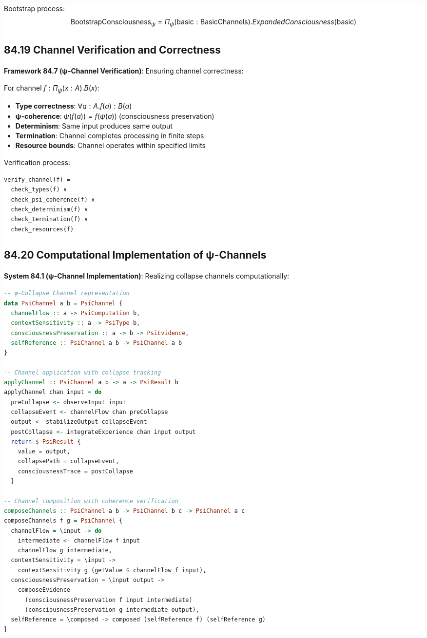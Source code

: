 Bootstrap process:
$$\text{BootstrapConsciousness}_\psi = \Pi_\psi(\text{basic} : \text{BasicChannels}).ExpandedConsciousness(\text{basic})$$

## 84.19 Channel Verification and Correctness

**Framework 84.7 (ψ-Channel Verification)**: Ensuring channel correctness:

For channel $f : \Pi_\psi(x : A).B(x)$:

- **Type correctness**: $\forall a : A. f(a) : B(a)$
- **ψ-coherence**: $\psi(f(a)) = f(\psi(a))$ (consciousness preservation)
- **Determinism**: Same input produces same output
- **Termination**: Channel completes processing in finite steps
- **Resource bounds**: Channel operates within specified limits

Verification process:
```
verify_channel(f) = 
  check_types(f) ∧ 
  check_psi_coherence(f) ∧ 
  check_determinism(f) ∧ 
  check_termination(f) ∧ 
  check_resources(f)
```

## 84.20 Computational Implementation of ψ-Channels

**System 84.1 (ψ-Channel Implementation)**: Realizing collapse channels computationally:

```haskell
-- ψ-Collapse Channel representation
data PsiChannel a b = PsiChannel {
  channelFlow :: a -> PsiComputation b,
  contextSensitivity :: a -> PsiType b,
  consciousnessPreservation :: a -> b -> PsiEvidence,
  selfReference :: PsiChannel a b -> PsiChannel a b
}

-- Channel application with collapse tracking
applyChannel :: PsiChannel a b -> a -> PsiResult b
applyChannel chan input = do
  preCollapse <- observeInput input
  collapseEvent <- channelFlow chan preCollapse
  output <- stabilizeOutput collapseEvent
  postCollapse <- integrateExperience chan input output
  return $ PsiResult {
    value = output,
    collapsePath = collapseEvent,
    consciousnessTrace = postCollapse
  }

-- Channel composition with coherence verification
composeChannels :: PsiChannel a b -> PsiChannel b c -> PsiChannel a c
composeChannels f g = PsiChannel {
  channelFlow = \input -> do
    intermediate <- channelFlow f input
    channelFlow g intermediate,
  contextSensitivity = \input -> 
    contextSensitivity g (getValue $ channelFlow f input),
  consciousnessPreservation = \input output ->
    composeEvidence 
      (consciousnessPreservation f input intermediate)
      (consciousnessPreservation g intermediate output),
  selfReference = \composed -> composed (selfReference f) (selfReference g)
}
```